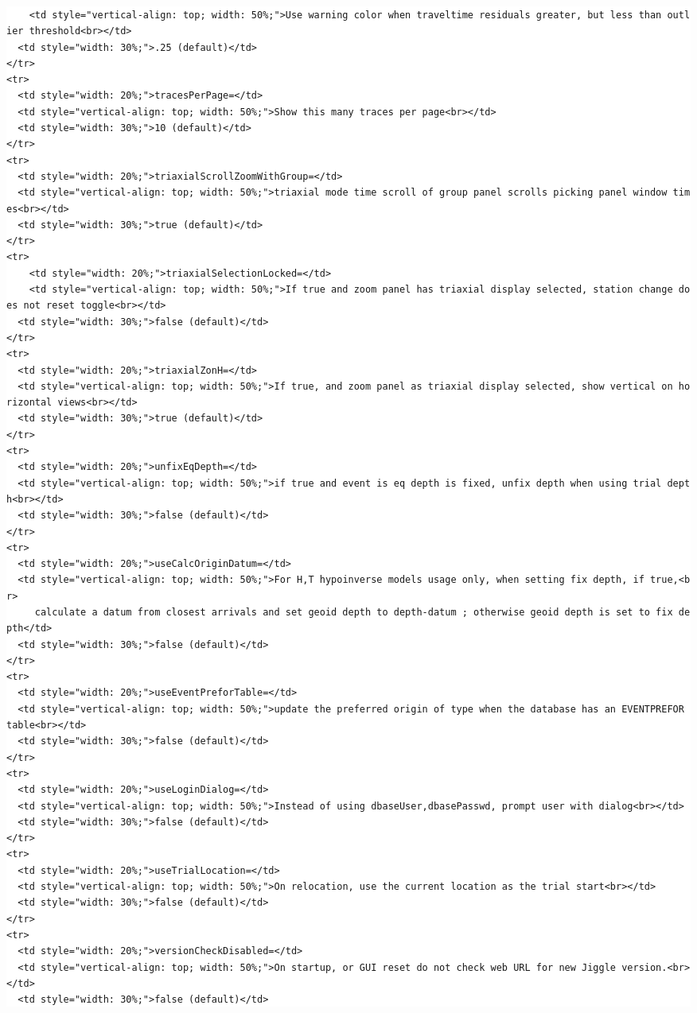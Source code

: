         <td style="vertical-align: top; width: 50%;">Use warning color when traveltime residuals greater, but less than outlier threshold<br></td>
      <td style="width: 30%;">.25 (default)</td>
    </tr>
    <tr>
      <td style="width: 20%;">tracesPerPage=</td>
      <td style="vertical-align: top; width: 50%;">Show this many traces per page<br></td>
      <td style="width: 30%;">10 (default)</td>
    </tr>
    <tr>
      <td style="width: 20%;">triaxialScrollZoomWithGroup=</td>
      <td style="vertical-align: top; width: 50%;">triaxial mode time scroll of group panel scrolls picking panel window times<br></td>
      <td style="width: 30%;">true (default)</td>
    </tr>
    <tr>
        <td style="width: 20%;">triaxialSelectionLocked=</td>
        <td style="vertical-align: top; width: 50%;">If true and zoom panel has triaxial display selected, station change does not reset toggle<br></td>
      <td style="width: 30%;">false (default)</td>
    </tr>
    <tr>
      <td style="width: 20%;">triaxialZonH=</td>
      <td style="vertical-align: top; width: 50%;">If true, and zoom panel as triaxial display selected, show vertical on horizontal views<br></td>
      <td style="width: 30%;">true (default)</td>
    </tr>
    <tr>
      <td style="width: 20%;">unfixEqDepth=</td>
      <td style="vertical-align: top; width: 50%;">if true and event is eq depth is fixed, unfix depth when using trial depth<br></td>
      <td style="width: 30%;">false (default)</td>
    </tr>
    <tr>
      <td style="width: 20%;">useCalcOriginDatum=</td>
      <td style="vertical-align: top; width: 50%;">For H,T hypoinverse models usage only, when setting fix depth, if true,<br>
         calculate a datum from closest arrivals and set geoid depth to depth-datum ; otherwise geoid depth is set to fix depth</td>
      <td style="width: 30%;">false (default)</td>
    </tr>
    <tr>
      <td style="width: 20%;">useEventPreforTable=</td>
      <td style="vertical-align: top; width: 50%;">update the preferred origin of type when the database has an EVENTPREFOR table<br></td>
      <td style="width: 30%;">false (default)</td>
    </tr>
    <tr>
      <td style="width: 20%;">useLoginDialog=</td>
      <td style="vertical-align: top; width: 50%;">Instead of using dbaseUser,dbasePasswd, prompt user with dialog<br></td>
      <td style="width: 30%;">false (default)</td>
    </tr>
    <tr>
      <td style="width: 20%;">useTrialLocation=</td>
      <td style="vertical-align: top; width: 50%;">On relocation, use the current location as the trial start<br></td>
      <td style="width: 30%;">false (default)</td>
    </tr>
    <tr>
      <td style="width: 20%;">versionCheckDisabled=</td>
      <td style="vertical-align: top; width: 50%;">On startup, or GUI reset do not check web URL for new Jiggle version.<br></td>
      <td style="width: 30%;">false (default)</td>